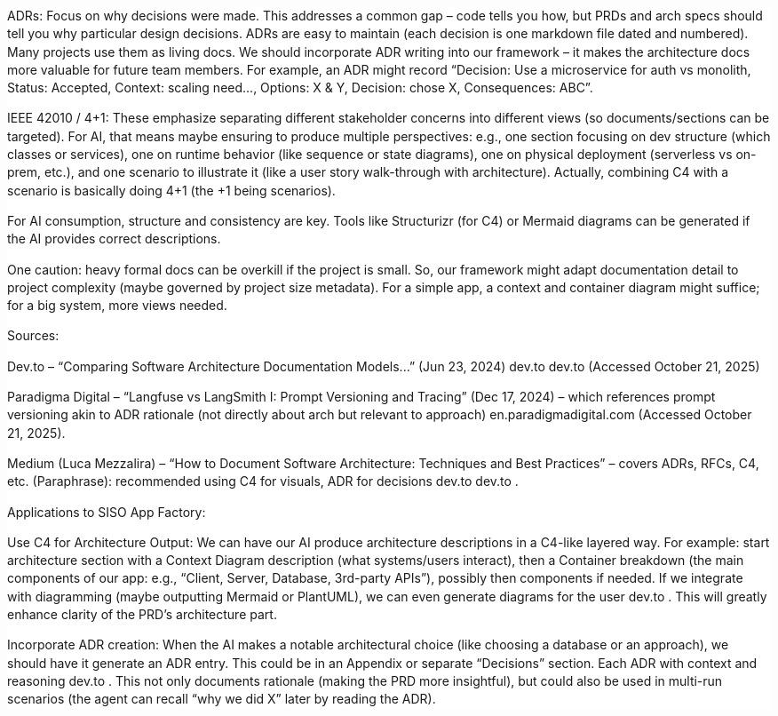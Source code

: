 ADRs: Focus on why decisions were made. This addresses a common gap – code tells you how, but PRDs and arch specs should tell you why particular design decisions. ADRs are easy to maintain (each decision is one markdown file dated and numbered). Many projects use them as living docs. We should incorporate ADR writing into our framework – it makes the architecture docs more valuable for future team members. For example, an ADR might record “Decision: Use a microservice for auth vs monolith, Status: Accepted, Context: scaling need..., Options: X & Y, Decision: chose X, Consequences: ABC”.

IEEE 42010 / 4+1: These emphasize separating different stakeholder concerns into different views (so documents/sections can be targeted). For AI, that means maybe ensuring to produce multiple perspectives: e.g., one section focusing on dev structure (which classes or services), one on runtime behavior (like sequence or state diagrams), one on physical deployment (serverless vs on-prem, etc.), and one scenario to illustrate it (like a user story walk-through with architecture). Actually, combining C4 with a scenario is basically doing 4+1 (the +1 being scenarios).

For AI consumption, structure and consistency are key. Tools like Structurizr (for C4) or Mermaid diagrams can be generated if the AI provides correct descriptions.

One caution: heavy formal docs can be overkill if the project is small. So, our framework might adapt documentation detail to project complexity (maybe governed by project size metadata). For a simple app, a context and container diagram might suffice; for a big system, more views needed.

Sources:

Dev.to – “Comparing Software Architecture Documentation Models...” (Jun 23, 2024)
dev.to
dev.to
 (Accessed October 21, 2025)

Paradigma Digital – “Langfuse vs LangSmith I: Prompt Versioning and Tracing” (Dec 17, 2024) – which references prompt versioning akin to ADR rationale (not directly about arch but relevant to approach)
en.paradigmadigital.com
 (Accessed October 21, 2025).

Medium (Luca Mezzalira) – “How to Document Software Architecture: Techniques and Best Practices” – covers ADRs, RFCs, C4, etc. (Paraphrase): recommended using C4 for visuals, ADR for decisions
dev.to
dev.to
.

Applications to SISO App Factory:

Use C4 for Architecture Output: We can have our AI produce architecture descriptions in a C4-like layered way. For example: start architecture section with a Context Diagram description (what systems/users interact), then a Container breakdown (the main components of our app: e.g., “Client, Server, Database, 3rd-party APIs”), possibly then components if needed. If we integrate with diagramming (maybe outputting Mermaid or PlantUML), we can even generate diagrams for the user
dev.to
. This will greatly enhance clarity of the PRD’s architecture part.

Incorporate ADR creation: When the AI makes a notable architectural choice (like choosing a database or an approach), we should have it generate an ADR entry. This could be in an Appendix or separate “Decisions” section. Each ADR with context and reasoning
dev.to
. This not only documents rationale (making the PRD more insightful), but could also be used in multi-run scenarios (the agent can recall “why we did X” later by reading the ADR).
